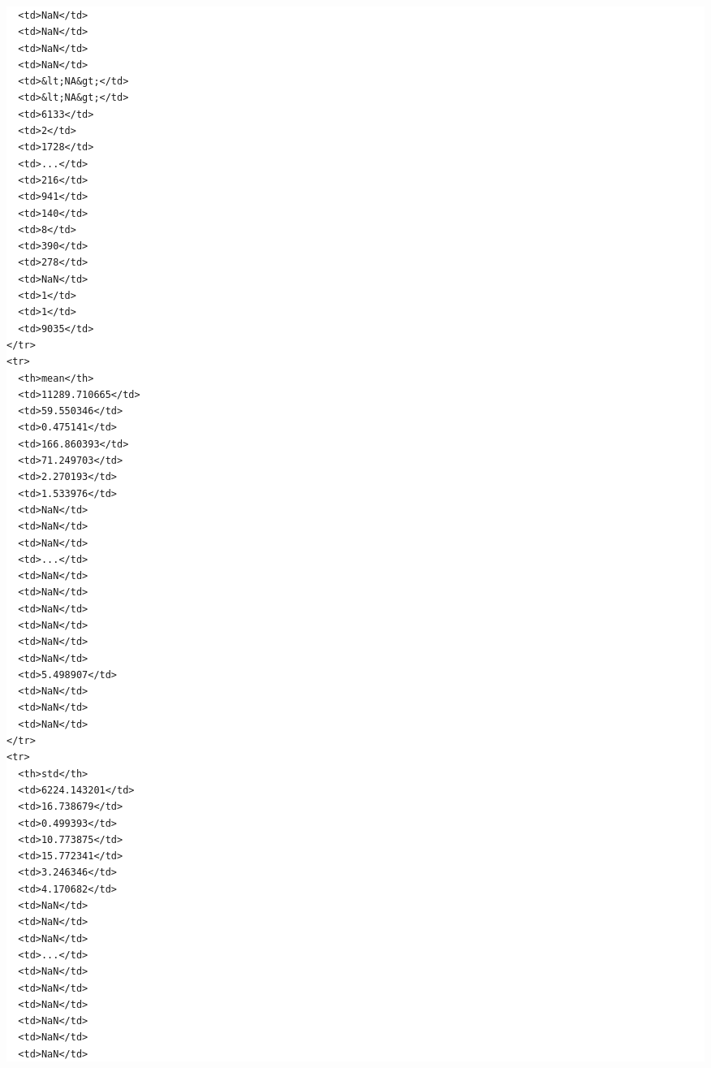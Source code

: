       <td>NaN</td>
      <td>NaN</td>
      <td>NaN</td>
      <td>NaN</td>
      <td>&lt;NA&gt;</td>
      <td>&lt;NA&gt;</td>
      <td>6133</td>
      <td>2</td>
      <td>1728</td>
      <td>...</td>
      <td>216</td>
      <td>941</td>
      <td>140</td>
      <td>8</td>
      <td>390</td>
      <td>278</td>
      <td>NaN</td>
      <td>1</td>
      <td>1</td>
      <td>9035</td>
    </tr>
    <tr>
      <th>mean</th>
      <td>11289.710665</td>
      <td>59.550346</td>
      <td>0.475141</td>
      <td>166.860393</td>
      <td>71.249703</td>
      <td>2.270193</td>
      <td>1.533976</td>
      <td>NaN</td>
      <td>NaN</td>
      <td>NaN</td>
      <td>...</td>
      <td>NaN</td>
      <td>NaN</td>
      <td>NaN</td>
      <td>NaN</td>
      <td>NaN</td>
      <td>NaN</td>
      <td>5.498907</td>
      <td>NaN</td>
      <td>NaN</td>
      <td>NaN</td>
    </tr>
    <tr>
      <th>std</th>
      <td>6224.143201</td>
      <td>16.738679</td>
      <td>0.499393</td>
      <td>10.773875</td>
      <td>15.772341</td>
      <td>3.246346</td>
      <td>4.170682</td>
      <td>NaN</td>
      <td>NaN</td>
      <td>NaN</td>
      <td>...</td>
      <td>NaN</td>
      <td>NaN</td>
      <td>NaN</td>
      <td>NaN</td>
      <td>NaN</td>
      <td>NaN</td>